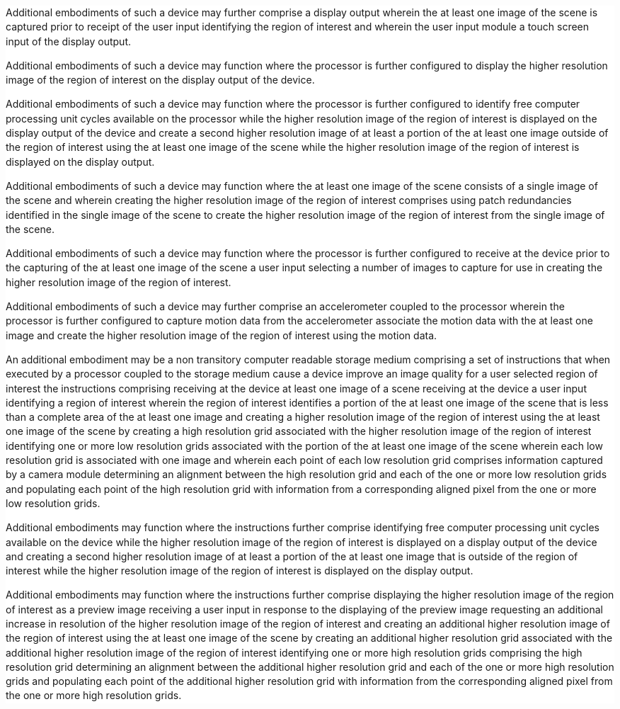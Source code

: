 Additional embodiments of such a device may further comprise a display output wherein the at least one image of the scene is captured prior to receipt of the user input identifying the region of interest and wherein the user input module a touch screen input of the display output.

Additional embodiments of such a device may function where the processor is further configured to display the higher resolution image of the region of interest on the display output of the device.

Additional embodiments of such a device may function where the processor is further configured to identify free computer processing unit cycles available on the processor while the higher resolution image of the region of interest is displayed on the display output of the device and create a second higher resolution image of at least a portion of the at least one image outside of the region of interest using the at least one image of the scene while the higher resolution image of the region of interest is displayed on the display output.

Additional embodiments of such a device may function where the at least one image of the scene consists of a single image of the scene and wherein creating the higher resolution image of the region of interest comprises using patch redundancies identified in the single image of the scene to create the higher resolution image of the region of interest from the single image of the scene.

Additional embodiments of such a device may function where the processor is further configured to receive at the device prior to the capturing of the at least one image of the scene a user input selecting a number of images to capture for use in creating the higher resolution image of the region of interest.

Additional embodiments of such a device may further comprise an accelerometer coupled to the processor wherein the processor is further configured to capture motion data from the accelerometer associate the motion data with the at least one image and create the higher resolution image of the region of interest using the motion data.

An additional embodiment may be a non transitory computer readable storage medium comprising a set of instructions that when executed by a processor coupled to the storage medium cause a device improve an image quality for a user selected region of interest the instructions comprising receiving at the device at least one image of a scene receiving at the device a user input identifying a region of interest wherein the region of interest identifies a portion of the at least one image of the scene that is less than a complete area of the at least one image and creating a higher resolution image of the region of interest using the at least one image of the scene by creating a high resolution grid associated with the higher resolution image of the region of interest identifying one or more low resolution grids associated with the portion of the at least one image of the scene wherein each low resolution grid is associated with one image and wherein each point of each low resolution grid comprises information captured by a camera module determining an alignment between the high resolution grid and each of the one or more low resolution grids and populating each point of the high resolution grid with information from a corresponding aligned pixel from the one or more low resolution grids.

Additional embodiments may function where the instructions further comprise identifying free computer processing unit cycles available on the device while the higher resolution image of the region of interest is displayed on a display output of the device and creating a second higher resolution image of at least a portion of the at least one image that is outside of the region of interest while the higher resolution image of the region of interest is displayed on the display output.

Additional embodiments may function where the instructions further comprise displaying the higher resolution image of the region of interest as a preview image receiving a user input in response to the displaying of the preview image requesting an additional increase in resolution of the higher resolution image of the region of interest and creating an additional higher resolution image of the region of interest using the at least one image of the scene by creating an additional higher resolution grid associated with the additional higher resolution image of the region of interest identifying one or more high resolution grids comprising the high resolution grid determining an alignment between the additional higher resolution grid and each of the one or more high resolution grids and populating each point of the additional higher resolution grid with information from the corresponding aligned pixel from the one or more high resolution grids.
